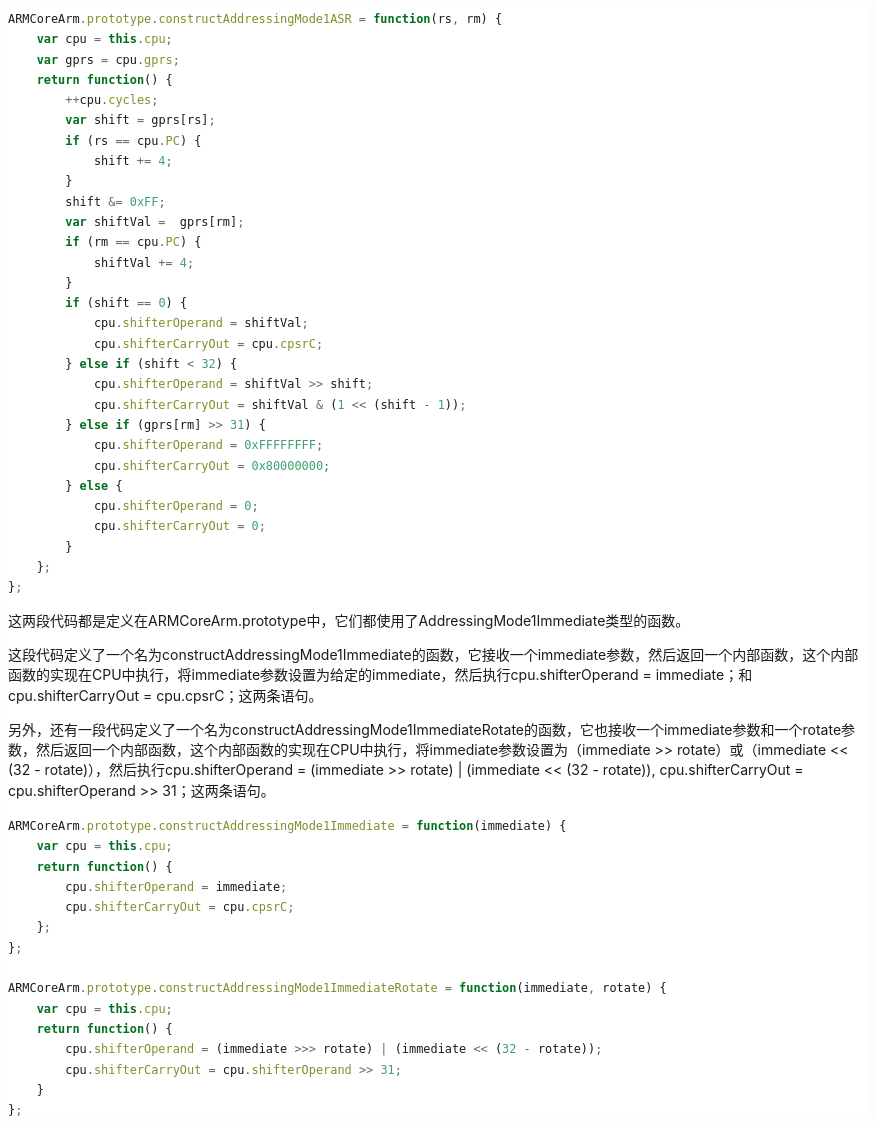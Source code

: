 
```js
ARMCoreArm.prototype.constructAddressingMode1ASR = function(rs, rm) {
	var cpu = this.cpu;
	var gprs = cpu.gprs;
	return function() {
		++cpu.cycles;
		var shift = gprs[rs];
		if (rs == cpu.PC) {
			shift += 4;
		}
		shift &= 0xFF;
		var shiftVal =  gprs[rm];
		if (rm == cpu.PC) {
			shiftVal += 4;
		}
		if (shift == 0) {
			cpu.shifterOperand = shiftVal;
			cpu.shifterCarryOut = cpu.cpsrC;
		} else if (shift < 32) {
			cpu.shifterOperand = shiftVal >> shift;
			cpu.shifterCarryOut = shiftVal & (1 << (shift - 1));
		} else if (gprs[rm] >> 31) {
			cpu.shifterOperand = 0xFFFFFFFF;
			cpu.shifterCarryOut = 0x80000000;
		} else {
			cpu.shifterOperand = 0;
			cpu.shifterCarryOut = 0;
		}
	};
};

```

这两段代码都是定义在ARMCoreArm.prototype中，它们都使用了AddressingMode1Immediate类型的函数。

这段代码定义了一个名为constructAddressingMode1Immediate的函数，它接收一个immediate参数，然后返回一个内部函数，这个内部函数的实现在CPU中执行，将immediate参数设置为给定的immediate，然后执行cpu.shifterOperand = immediate；和cpu.shifterCarryOut = cpu.cpsrC；这两条语句。

另外，还有一段代码定义了一个名为constructAddressingMode1ImmediateRotate的函数，它也接收一个immediate参数和一个rotate参数，然后返回一个内部函数，这个内部函数的实现在CPU中执行，将immediate参数设置为（immediate >> rotate）或（immediate << (32 - rotate)），然后执行cpu.shifterOperand = (immediate >> rotate) | (immediate << (32 - rotate)), cpu.shifterCarryOut = cpu.shifterOperand >> 31；这两条语句。


```js
ARMCoreArm.prototype.constructAddressingMode1Immediate = function(immediate) {
	var cpu = this.cpu;
	return function() {
		cpu.shifterOperand = immediate;
		cpu.shifterCarryOut = cpu.cpsrC;
	};
};

ARMCoreArm.prototype.constructAddressingMode1ImmediateRotate = function(immediate, rotate) {
	var cpu = this.cpu;
	return function() {
		cpu.shifterOperand = (immediate >>> rotate) | (immediate << (32 - rotate));
		cpu.shifterCarryOut = cpu.shifterOperand >> 31;
	}
};

```

